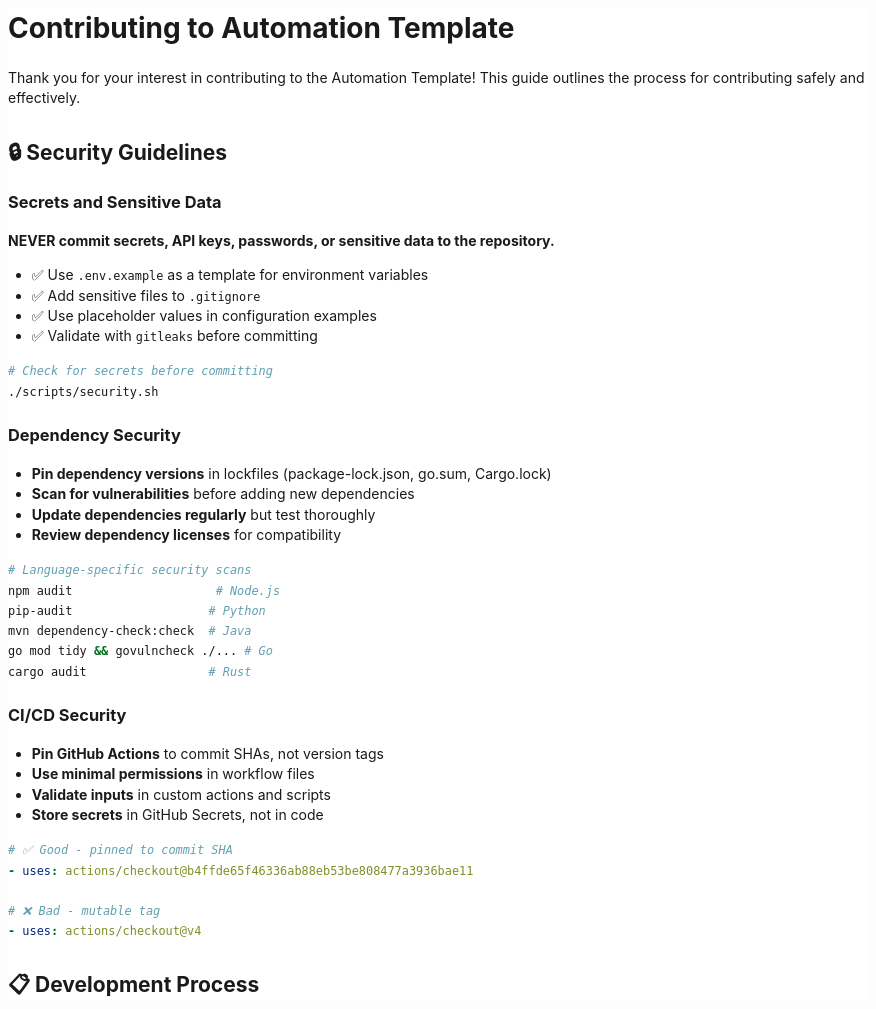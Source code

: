 # Contributing to Automation Template

Thank you for your interest in contributing to the Automation Template! This guide outlines the process for contributing safely and effectively.

## 🔒 Security Guidelines

### Secrets and Sensitive Data

**NEVER commit secrets, API keys, passwords, or sensitive data to the repository.**

- ✅ Use `.env.example` as a template for environment variables
- ✅ Add sensitive files to `.gitignore`
- ✅ Use placeholder values in configuration examples
- ✅ Validate with `gitleaks` before committing

```bash
# Check for secrets before committing
./scripts/security.sh
```

### Dependency Security

- **Pin dependency versions** in lockfiles (package-lock.json, go.sum, Cargo.lock)
- **Scan for vulnerabilities** before adding new dependencies
- **Update dependencies regularly** but test thoroughly
- **Review dependency licenses** for compatibility

```bash
# Language-specific security scans
npm audit                    # Node.js
pip-audit                   # Python  
mvn dependency-check:check  # Java
go mod tidy && govulncheck ./... # Go
cargo audit                 # Rust
```

### CI/CD Security

- **Pin GitHub Actions** to commit SHAs, not version tags
- **Use minimal permissions** in workflow files
- **Validate inputs** in custom actions and scripts
- **Store secrets** in GitHub Secrets, not in code

```yaml
# ✅ Good - pinned to commit SHA
- uses: actions/checkout@b4ffde65f46336ab88eb53be808477a3936bae11

# ❌ Bad - mutable tag
- uses: actions/checkout@v4
```

## 📋 Development Process
